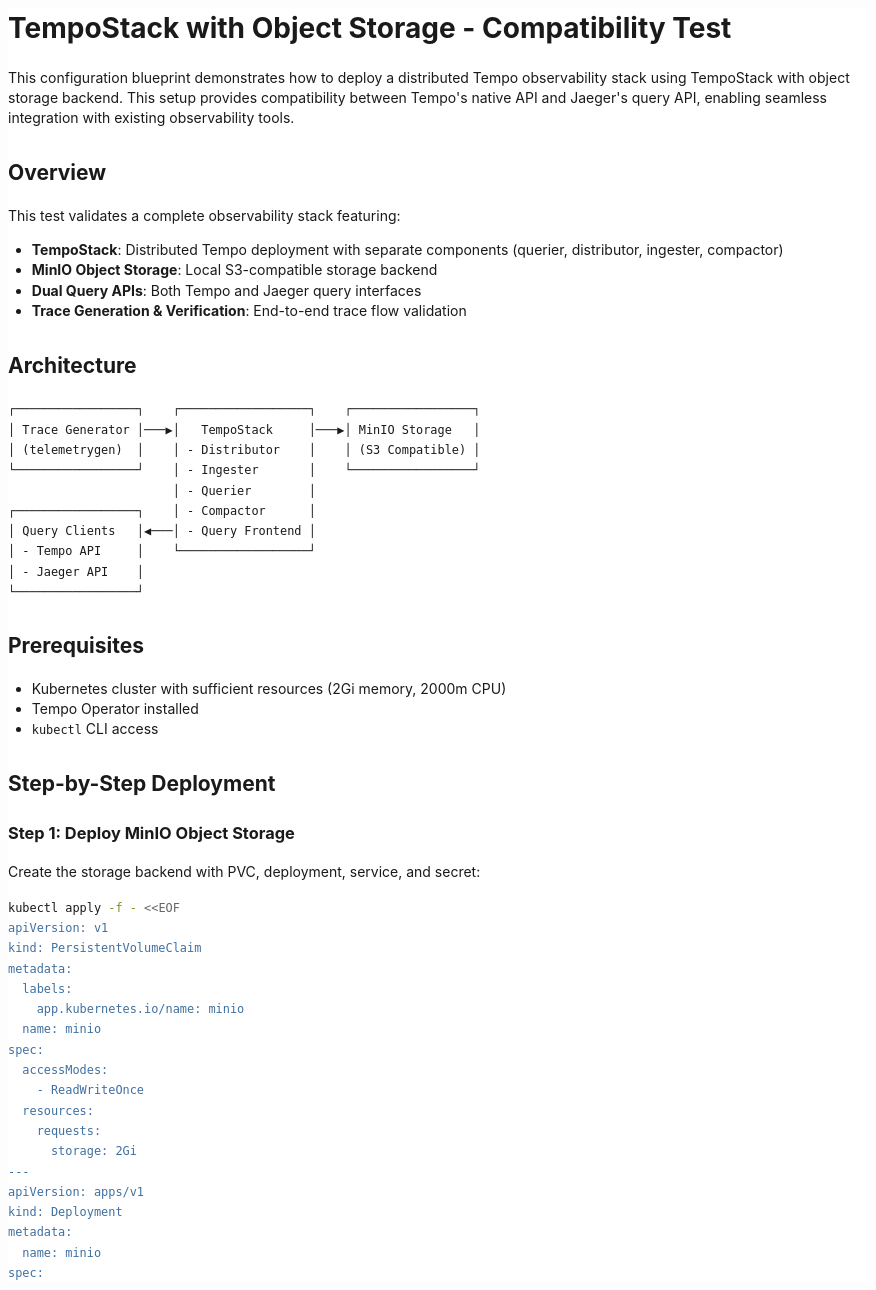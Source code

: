 # TempoStack with Object Storage - Compatibility Test

This configuration blueprint demonstrates how to deploy a distributed Tempo observability stack using TempoStack with object storage backend. This setup provides compatibility between Tempo's native API and Jaeger's query API, enabling seamless integration with existing observability tools.

## Overview

This test validates a complete observability stack featuring:
- **TempoStack**: Distributed Tempo deployment with separate components (querier, distributor, ingester, compactor)
- **MinIO Object Storage**: Local S3-compatible storage backend
- **Dual Query APIs**: Both Tempo and Jaeger query interfaces
- **Trace Generation & Verification**: End-to-end trace flow validation

## Architecture

```
┌─────────────────┐    ┌──────────────────┐    ┌─────────────────┐
│ Trace Generator │───▶│   TempoStack     │───▶│ MinIO Storage   │
│ (telemetrygen)  │    │ - Distributor    │    │ (S3 Compatible) │
└─────────────────┘    │ - Ingester       │    └─────────────────┘
                       │ - Querier        │
┌─────────────────┐    │ - Compactor      │
│ Query Clients   │◀───│ - Query Frontend │
│ - Tempo API     │    └──────────────────┘
│ - Jaeger API    │
└─────────────────┘
```

## Prerequisites

- Kubernetes cluster with sufficient resources (2Gi memory, 2000m CPU)
- Tempo Operator installed
- `kubectl` CLI access

## Step-by-Step Deployment

### Step 1: Deploy MinIO Object Storage

Create the storage backend with PVC, deployment, service, and secret:

```bash
kubectl apply -f - <<EOF
apiVersion: v1
kind: PersistentVolumeClaim
metadata:
  labels:
    app.kubernetes.io/name: minio
  name: minio
spec:
  accessModes:
    - ReadWriteOnce
  resources:
    requests:
      storage: 2Gi
---
apiVersion: apps/v1
kind: Deployment
metadata:
  name: minio
spec:
```